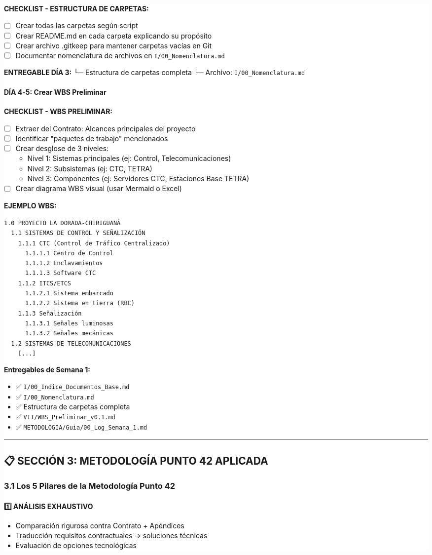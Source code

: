 **CHECKLIST - ESTRUCTURA DE CARPETAS:**
- [ ] Crear todas las carpetas según script
- [ ] Crear README.md en cada carpeta explicando su propósito
- [ ] Crear archivo .gitkeep para mantener carpetas vacías en Git
- [ ] Documentar nomenclatura de archivos en `I/00_Nomenclatura.md`

**ENTREGABLE DÍA 3:**
└─ Estructura de carpetas completa
└─ Archivo: `I/00_Nomenclatura.md`

#### DÍA 4-5: Crear WBS Preliminar

**CHECKLIST - WBS PRELIMINAR:**
- [ ] Extraer del Contrato: Alcances principales del proyecto
- [ ] Identificar "paquetes de trabajo" mencionados
- [ ] Crear desglose de 3 niveles:
  - Nivel 1: Sistemas principales (ej: Control, Telecomunicaciones)
  - Nivel 2: Subsistemas (ej: CTC, TETRA)
  - Nivel 3: Componentes (ej: Servidores CTC, Estaciones Base TETRA)
- [ ] Crear diagrama WBS visual (usar Mermaid o Excel)

**EJEMPLO WBS:**
```
1.0 PROYECTO LA DORADA-CHIRIGUANÁ
  1.1 SISTEMAS DE CONTROL Y SEÑALIZACIÓN
    1.1.1 CTC (Control de Tráfico Centralizado)
      1.1.1.1 Centro de Control
      1.1.1.2 Enclavamientos
      1.1.1.3 Software CTC
    1.1.2 ITCS/ETCS
      1.1.2.1 Sistema embarcado
      1.1.2.2 Sistema en tierra (RBC)
    1.1.3 Señalización
      1.1.3.1 Señales luminosas
      1.1.3.2 Señales mecánicas
  1.2 SISTEMAS DE TELECOMUNICACIONES
    [...]
```

**Entregables de Semana 1:**
- ✅ `I/00_Indice_Documentos_Base.md`
- ✅ `I/00_Nomenclatura.md`
- ✅ Estructura de carpetas completa
- ✅ `VII/WBS_Preliminar_v0.1.md`
- ✅ `METODOLOGIA/Guia/00_Log_Semana_1.md`

---

## 📋 SECCIÓN 3: METODOLOGÍA PUNTO 42 APLICADA

### 3.1 Los 5 Pilares de la Metodología Punto 42

#### 1️⃣ ANÁLISIS EXHAUSTIVO
- Comparación rigurosa contra Contrato + Apéndices
- Traducción requisitos contractuales → soluciones técnicas
- Evaluación de opciones tecnológicas

